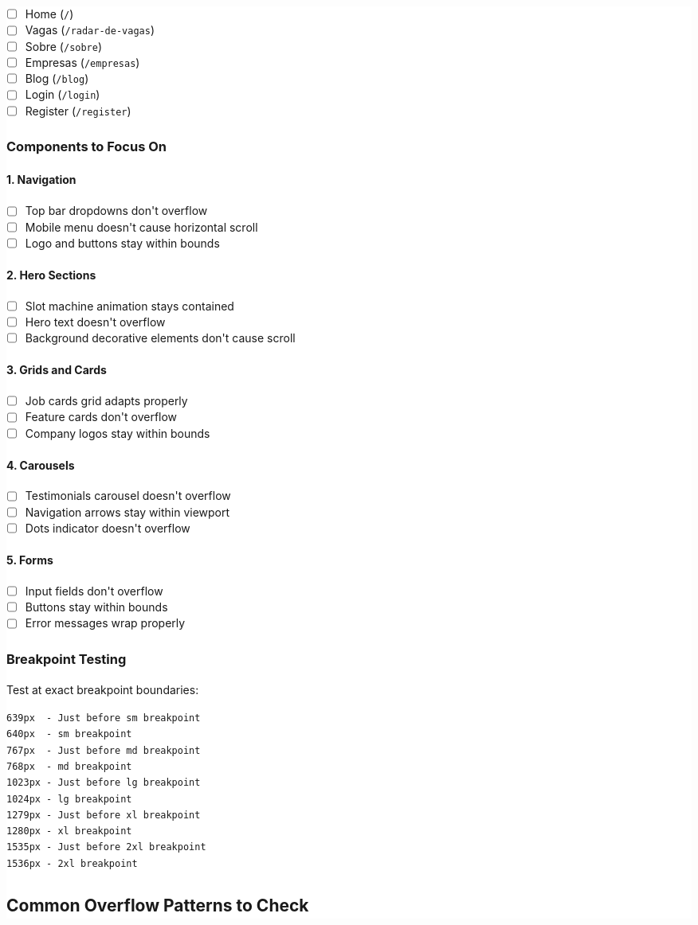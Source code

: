 - [ ] Home (`/`)
- [ ] Vagas (`/radar-de-vagas`)
- [ ] Sobre (`/sobre`)
- [ ] Empresas (`/empresas`)
- [ ] Blog (`/blog`)
- [ ] Login (`/login`)
- [ ] Register (`/register`)

### Components to Focus On

#### 1. Navigation
- [ ] Top bar dropdowns don't overflow
- [ ] Mobile menu doesn't cause horizontal scroll
- [ ] Logo and buttons stay within bounds

#### 2. Hero Sections
- [ ] Slot machine animation stays contained
- [ ] Hero text doesn't overflow
- [ ] Background decorative elements don't cause scroll

#### 3. Grids and Cards
- [ ] Job cards grid adapts properly
- [ ] Feature cards don't overflow
- [ ] Company logos stay within bounds

#### 4. Carousels
- [ ] Testimonials carousel doesn't overflow
- [ ] Navigation arrows stay within viewport
- [ ] Dots indicator doesn't overflow

#### 5. Forms
- [ ] Input fields don't overflow
- [ ] Buttons stay within bounds
- [ ] Error messages wrap properly

### Breakpoint Testing

Test at exact breakpoint boundaries:

```
639px  - Just before sm breakpoint
640px  - sm breakpoint
767px  - Just before md breakpoint
768px  - md breakpoint
1023px - Just before lg breakpoint
1024px - lg breakpoint
1279px - Just before xl breakpoint
1280px - xl breakpoint
1535px - Just before 2xl breakpoint
1536px - 2xl breakpoint
```

## Common Overflow Patterns to Check
